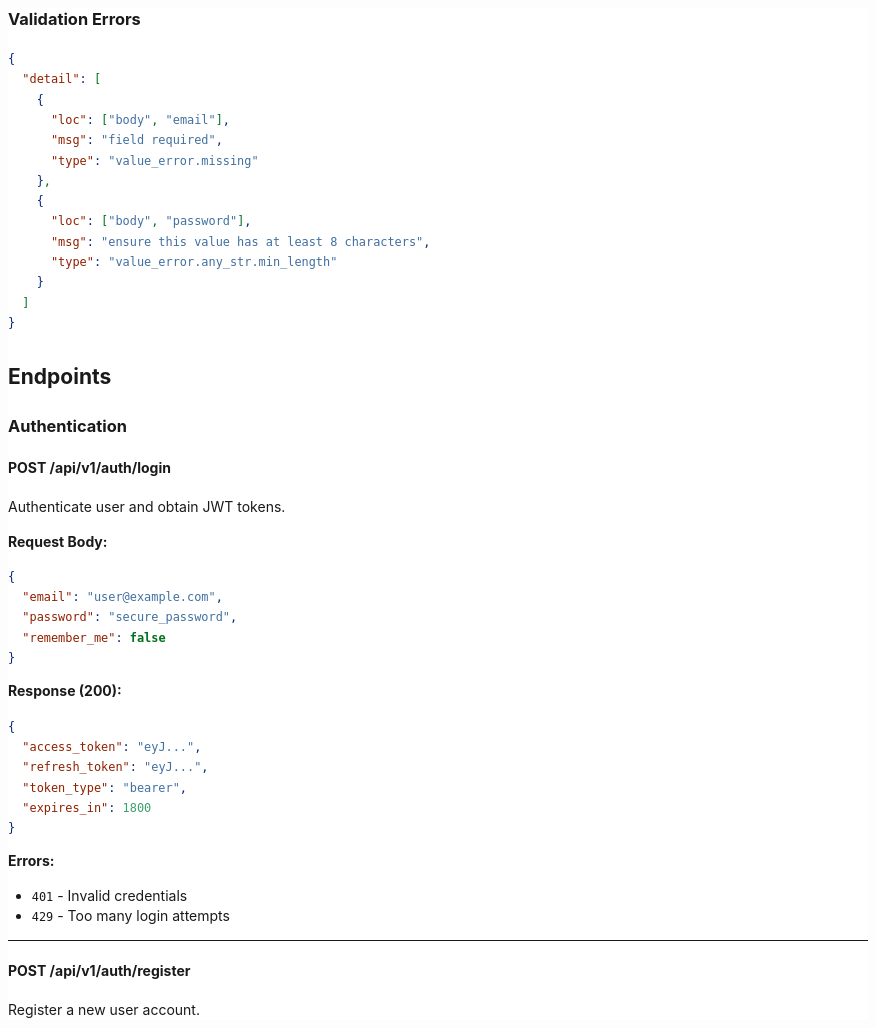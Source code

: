 ### Validation Errors

```json
{
  "detail": [
    {
      "loc": ["body", "email"],
      "msg": "field required",
      "type": "value_error.missing"
    },
    {
      "loc": ["body", "password"],
      "msg": "ensure this value has at least 8 characters",
      "type": "value_error.any_str.min_length"
    }
  ]
}
```

## Endpoints

### Authentication

#### POST /api/v1/auth/login
Authenticate user and obtain JWT tokens.

**Request Body:**
```json
{
  "email": "user@example.com",
  "password": "secure_password",
  "remember_me": false
}
```

**Response (200):**
```json
{
  "access_token": "eyJ...",
  "refresh_token": "eyJ...",
  "token_type": "bearer",
  "expires_in": 1800
}
```

**Errors:**
- `401` - Invalid credentials
- `429` - Too many login attempts

---

#### POST /api/v1/auth/register
Register a new user account.

